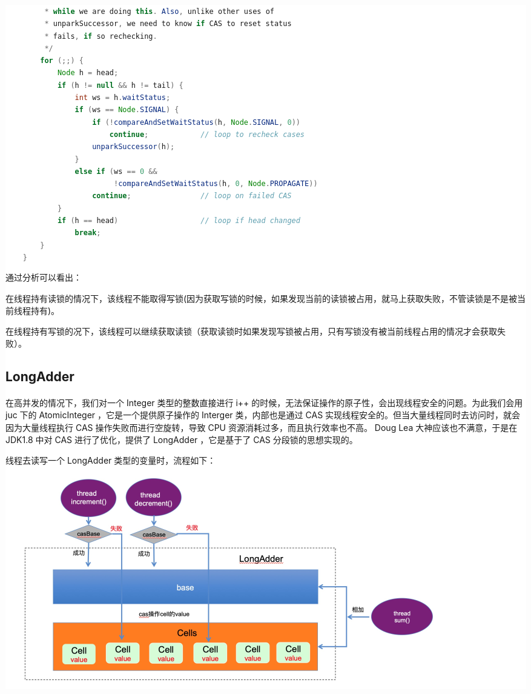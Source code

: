 ```java
         * while we are doing this. Also, unlike other uses of
         * unparkSuccessor, we need to know if CAS to reset status
         * fails, if so rechecking.
         */
        for (;;) {
            Node h = head;
            if (h != null && h != tail) {
                int ws = h.waitStatus;
                if (ws == Node.SIGNAL) {
                    if (!compareAndSetWaitStatus(h, Node.SIGNAL, 0))
                        continue;            // loop to recheck cases
                    unparkSuccessor(h);
                }
                else if (ws == 0 &&
                         !compareAndSetWaitStatus(h, 0, Node.PROPAGATE))
                    continue;                // loop on failed CAS
            }
            if (h == head)                   // loop if head changed
                break;
        }
    }
```

通过分析可以看出：

在线程持有读锁的情况下，该线程不能取得写锁(因为获取写锁的时候，如果发现当前的读锁被占用，就马上获取失败，不管读锁是不是被当前线程持有)。

在线程持有写锁的况下，该线程可以继续获取读锁（获取读锁时如果发现写锁被占用，只有写锁没有被当前线程占用的情况才会获取失败）。

## LongAdder

在高并发的情况下，我们对一个 Integer 类型的整数直接进行 i++ 的时候，无法保证操作的原子性，会出现线程安全的问题。为此我们会用 juc 下的 AtomicInteger ，它是一个提供原子操作的 Interger 类，内部也是通过 CAS 实现线程安全的。但当大量线程同时去访问时，就会因为大量线程执行 CAS 操作失败而进行空旋转，导致 CPU 资源消耗过多，而且执行效率也不高。 Doug Lea 大神应该也不满意，于是在 JDK1.8 中对 CAS 进行了优化，提供了 LongAdder ，它是基于了 CAS 分段锁的思想实现的。



线程去读写一个 LongAdder 类型的变量时，流程如下：

![image-20200213204318608](不可不说的Java锁事/image-20200213204318608.png)
